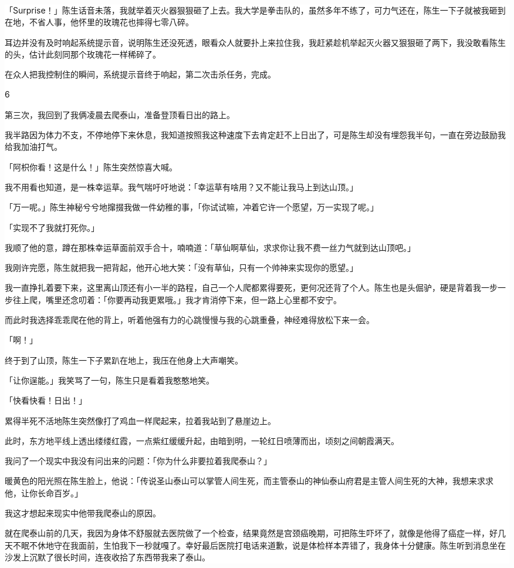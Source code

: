 
「Surprise！」陈生话音未落，我就举着灭火器狠狠砸了上去。我大学是拳击队的，虽然多年不练了，可力气还在，陈生一下子就被我砸到在地，不省人事，他怀里的玫瑰花也摔得七零八碎。


耳边并没有及时响起系统提示音，说明陈生还没死透，眼看众人就要扑上来拉住我，我赶紧趁机举起灭火器又狠狠砸了两下，我没敢看陈生的头，估计此刻同那个玫瑰花一样稀碎了。


在众人把我控制住的瞬间，系统提示音终于响起，第二次击杀任务，完成。


6


第三次，我回到了我俩凌晨去爬泰山，准备登顶看日出的路上。


我半路因为体力不支，不停地停下来休息，我知道按照我这种速度下去肯定赶不上日出了，可是陈生却没有埋怨我半句，一直在旁边鼓励我给我加油打气。


「阿枳你看！这是什么！」陈生突然惊喜大喊。


我不用看也知道，是一株幸运草。我气喘吁吁地说：「幸运草有啥用？又不能让我马上到达山顶。」


「万一呢。」陈生神秘兮兮地撺掇我做一件幼稚的事，「你试试嘛，冲着它许一个愿望，万一实现了呢。」


「实现不了我就打死你。」


我顺了他的意，蹲在那株幸运草面前双手合十，喃喃道：「草仙啊草仙，求求你让我不费一丝力气就到达山顶吧。」


我刚许完愿，陈生就把我一把背起，他开心地大笑：「没有草仙，只有一个帅神来实现你的愿望。」


我一直挣扎着要下来，这里离山顶还有小一半的路程，自己一个人爬都累得要死，更何况还背了个人。陈生也是头倔驴，硬是背着我一步一步往上爬，嘴里还念叨着：「你要再动我更累哦。」我才肯消停下来，但一路上心里都不安宁。


而此时我选择乖乖爬在他的背上，听着他强有力的心跳慢慢与我的心跳重叠，神经难得放松下来一会。


「啊！」


终于到了山顶，陈生一下子累趴在地上，我压在他身上大声嘲笑。


「让你逞能。」我笑骂了一句，陈生只是看着我憨憨地笑。


「快看快看！日出！」


累得半死不活地陈生突然像打了鸡血一样爬起来，拉着我站到了悬崖边上。


此时，东方地平线上透出缕缕红霞，一点紫红缓缓升起，由暗到明，一轮红日喷薄而出，顷刻之间朝霞满天。


我问了一个现实中我没有问出来的问题：「你为什么非要拉着我爬泰山？」


暖黄色的阳光照在陈生脸上，他说：「传说圣山泰山可以掌管人间生死，而主管泰山的神仙泰山府君是主管人间生死的大神，我想来求求他，让你长命百岁。」


我这才想起来现实中他带我爬泰山的原因。


就在爬泰山前的几天，我因为身体不舒服就去医院做了一个检查，结果竟然是宫颈癌晚期，可把陈生吓坏了，就像是他得了癌症一样，好几天不眠不休地守在我面前，生怕我下一秒就嘎了。幸好最后医院打电话来道歉，说是体检样本弄错了，我身体十分健康。陈生听到消息坐在沙发上沉默了很长时间，连夜收拾了东西带我来了泰山。
